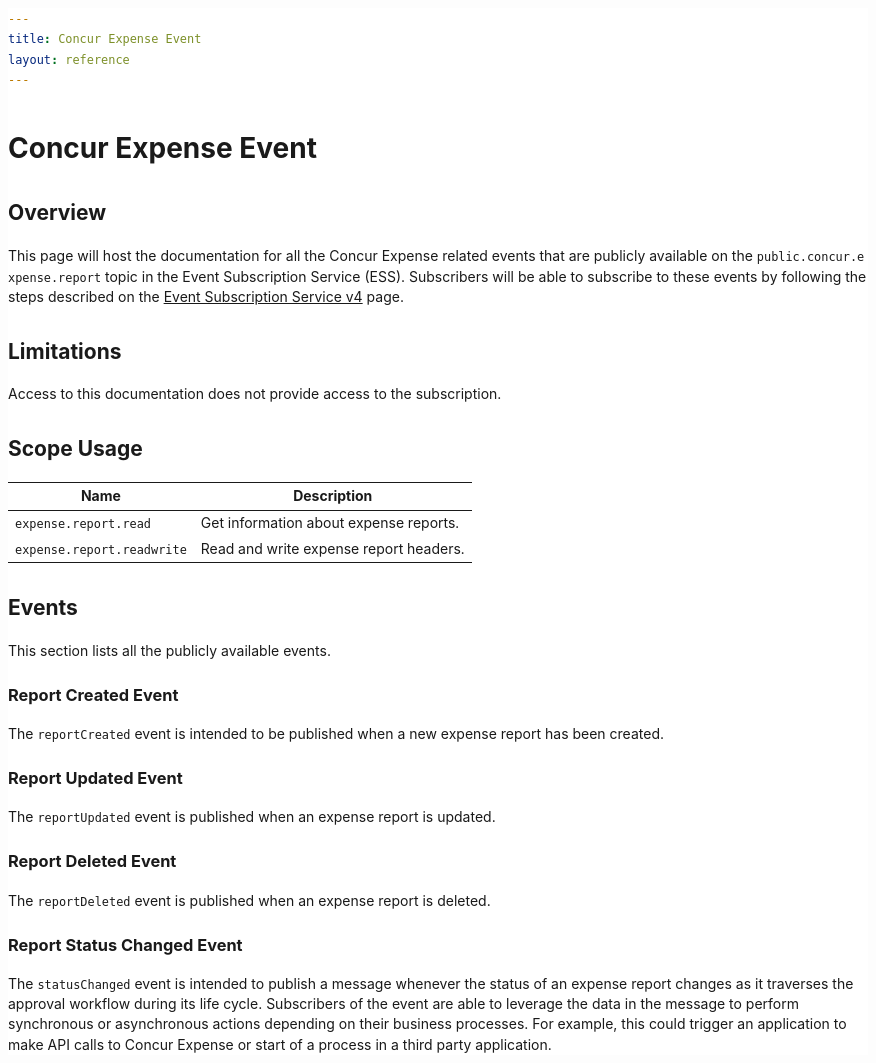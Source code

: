 ```yaml
---
title: Concur Expense Event
layout: reference
---
```


# Concur Expense Event

## <a name="overview"></a>Overview

This page will host the documentation for all the Concur Expense related events that are publicly available on the `public.concur.expense.report` topic in the Event Subscription Service (ESS). Subscribers will be able to subscribe to these events by following the steps described on the [Event Subscription Service v4](/api-reference/ess/v4.event-subscription.html) page.   

## <a name="limitations"></a>Limitations

Access to this documentation does not provide access to the subscription.

## <a name="scope-usage"></a>Scope Usage

Name|Description
---|---
`expense.report.read`|Get information about expense reports.
`expense.report.readwrite`|Read and write expense report headers.

## <a name="events"></a>Events

This section lists all the publicly available events.

### <a name="report-created-event"></a>Report Created Event

The `reportCreated` event is intended to be published when a new expense report has been created.

### <a name="report-created-event"></a>Report Updated Event

The `reportUpdated` event is published when an expense report is updated.

### <a name="report-created-event"></a>Report Deleted Event

The `reportDeleted` event is published when an expense report is deleted.

### <a name="status-changed-event"></a>Report Status Changed Event

The `statusChanged` event is intended to publish a message whenever the status of an expense report changes as it traverses the approval workflow during its life cycle. Subscribers of the event are able to leverage the data in the message to perform synchronous or asynchronous actions depending on their business processes. For example, this could trigger an application to make API calls to Concur Expense or start of a process in a third party application.

